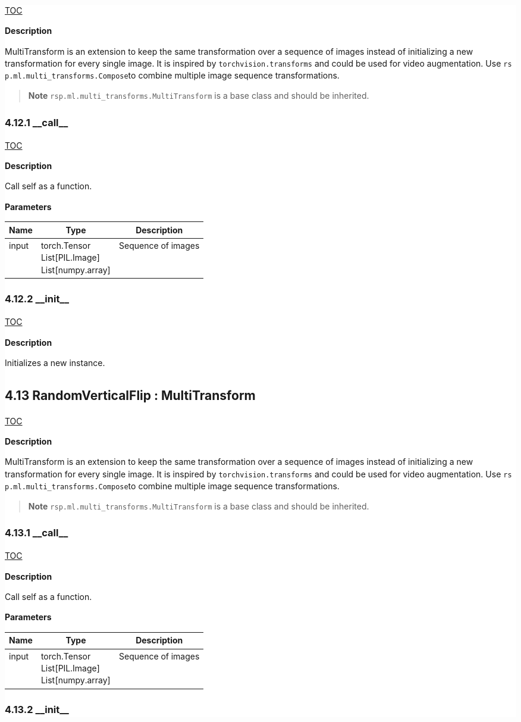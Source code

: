 [TOC](#table-of-contents)

**Description**

MultiTransform is an extension to keep the same transformation over a sequence of images instead of initializing a new transformation for every single image. It is inspired by `torchvision.transforms` and could be used for video augmentation. Use `rsp.ml.multi_transforms.Compose`to combine multiple image sequence transformations.

> **Note** `rsp.ml.multi_transforms.MultiTransform` is a base class and should be inherited.


### 4.12.1 \_\_call\_\_

[TOC](#table-of-contents)

**Description**

Call self as a function.

**Parameters**

| Name | Type | Description |
|------|------|-------------|
| input | torch.Tensor<br>List[PIL.Image]<br>List[numpy.array] | Sequence of images |
### 4.12.2 \_\_init\_\_

[TOC](#table-of-contents)

**Description**

Initializes a new instance.

## 4.13 RandomVerticalFlip : MultiTransform

[TOC](#table-of-contents)

**Description**

MultiTransform is an extension to keep the same transformation over a sequence of images instead of initializing a new transformation for every single image. It is inspired by `torchvision.transforms` and could be used for video augmentation. Use `rsp.ml.multi_transforms.Compose`to combine multiple image sequence transformations.

> **Note** `rsp.ml.multi_transforms.MultiTransform` is a base class and should be inherited.


### 4.13.1 \_\_call\_\_

[TOC](#table-of-contents)

**Description**

Call self as a function.

**Parameters**

| Name | Type | Description |
|------|------|-------------|
| input | torch.Tensor<br>List[PIL.Image]<br>List[numpy.array] | Sequence of images |
### 4.13.2 \_\_init\_\_
